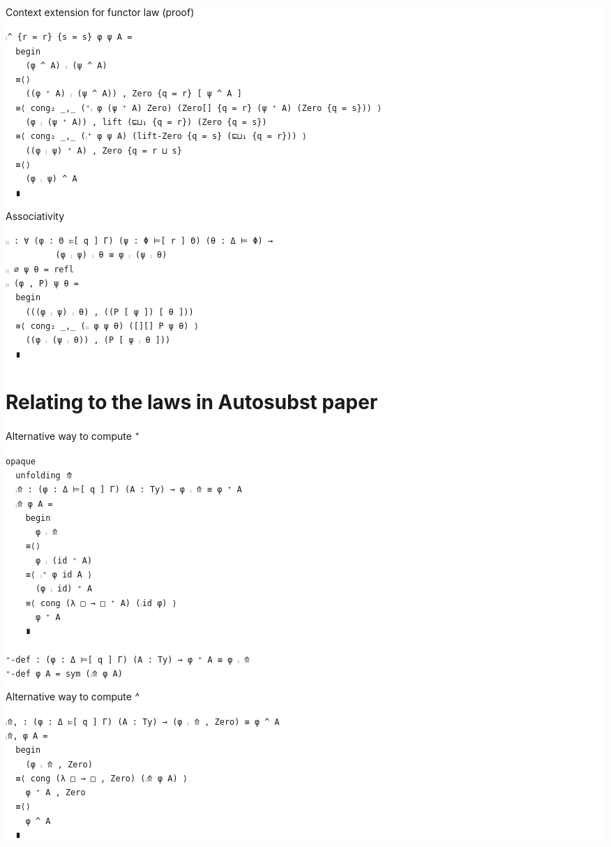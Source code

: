 Context extension for functor law (proof)
```
⨾^ {r = r} {s = s} φ ψ A =
  begin
    (φ ^ A) ⨾ (ψ ^ A)
  ≡⟨⟩
    ((φ ⁺ A) ⨾ (ψ ^ A)) , Zero {q = r} [ ψ ^ A ]
  ≡⟨ cong₂ _,_ (⁺⨾ φ (ψ ⁺ A) Zero) (Zero[] {q = r} (ψ ⁺ A) (Zero {q = s})) ⟩
    (φ ⨾ (ψ ⁺ A)) , lift (⊑⊔₁ {q = r}) (Zero {q = s})
  ≡⟨ cong₂ _,_ (⨾⁺ φ ψ A) (lift-Zero {q = s} (⊑⊔₁ {q = r})) ⟩
    ((φ ⨾ ψ) ⁺ A) , Zero {q = r ⊔ s}
  ≡⟨⟩
    (φ ⨾ ψ) ^ A
  ∎
```

Associativity
```
⨾⨾ : ∀ (φ : Θ ⊨[ q ] Γ) (ψ : Φ ⊨[ r ] Θ) (θ : Δ ⊨ Φ) →
          (φ ⨾ ψ) ⨾ θ ≡ φ ⨾ (ψ ⨾ θ)
⨾⨾ ∅ ψ θ = refl
⨾⨾ (φ , P) ψ θ =
  begin
    (((φ ⨾ ψ) ⨾ θ) , ((P [ ψ ]) [ θ ]))
  ≡⟨ cong₂ _,_ (⨾⨾ φ ψ θ) ([][] P ψ θ) ⟩
    ((φ ⨾ (ψ ⨾ θ)) , (P [ ψ ⨾ θ ]))
  ∎
```

# Relating to the laws in Autosubst paper

Alternative way to compute _⁺_
```
opaque
  unfolding ⤊
  ⨾⤊ : (φ : Δ ⊨[ q ] Γ) (A : Ty) → φ ⨾ ⤊ ≡ φ ⁺ A
  ⨾⤊ φ A =
    begin
      φ ⨾ ⤊
    ≡⟨⟩
      φ ⨾ (id ⁺ A)
    ≡⟨ ⨾⁺ φ id A ⟩
      (φ ⨾ id) ⁺ A
    ≡⟨ cong (λ □ → □ ⁺ A) (⨾id φ) ⟩
      φ ⁺ A
    ∎

⁺-def : (φ : Δ ⊨[ q ] Γ) (A : Ty) → φ ⁺ A ≡ φ ⨾ ⤊
⁺-def φ A = sym (⨾⤊ φ A)
```

Alternative way to compute _^_
```
⨾⤊, : (φ : Δ ⊨[ q ] Γ) (A : Ty) → (φ ⨾ ⤊ , Zero) ≡ φ ^ A
⨾⤊, φ A =
  begin
    (φ ⨾ ⤊ , Zero)
  ≡⟨ cong (λ □ → □ , Zero) (⨾⤊ φ A) ⟩
    φ ⁺ A , Zero
  ≡⟨⟩
    φ ^ A
  ∎
```
